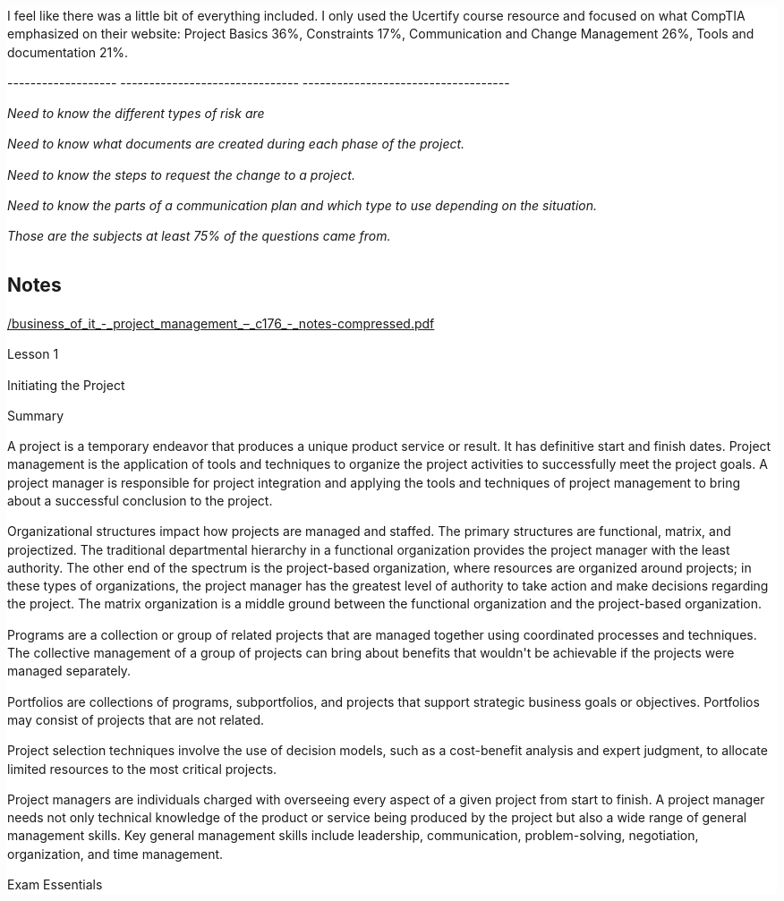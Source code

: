 I feel like there was a little bit of everything included. I only used the Ucertify course resource and focused on what CompTIA emphasized on their website: Project Basics 36%, Constraints 17%, Communication and Change Management 26%, Tools and documentation 21%.

\------------------- ------------------------------- ------------------------------------

*Need to know the different types of risk are*

*Need to know what documents are created during each phase of the project.*

*Need to know the steps to request the change to a project.*

*Need to know the parts of a communication plan and which type to use depending on the situation.* 

*Those are the subjects at least 75% of the questions came from.*                                              

## Notes

[/business\_of\_it\_-\_project\_management\_–\_c176\_-\_notes-compressed.pdf](/business_of_it_-_project_management_–_c176_-_notes-compressed.pdf)

Lesson 1

Initiating the Project

Summary

A project is a temporary endeavor that produces a unique product service or result. It has definitive start and finish dates. Project management is the application of tools and techniques to organize the project activities to successfully meet the project goals. A project manager is responsible for project integration and applying the tools and techniques of project management to bring about a successful conclusion to the project.

Organizational structures impact how projects are managed and staffed. The primary structures are functional, matrix, and projectized. The traditional departmental hierarchy in a functional organization provides the project manager with the least authority. The other end of the spectrum is the project-based organization, where resources are organized around projects; in these types of organizations, the project manager has the greatest level of authority to take action and make decisions regarding the project. The matrix organization is a middle ground between the functional organization and the project-based organization.

Programs are a collection or group of related projects that are managed together using coordinated processes and techniques. The collective management of a group of projects can bring about benefits that wouldn't be achievable if the projects were managed separately.

Portfolios are collections of programs, subportfolios, and projects that support strategic business goals or objectives. Portfolios may consist of projects that are not related.

Project selection techniques involve the use of decision models, such as a cost-benefit analysis and expert judgment, to allocate limited resources to the most critical projects.

Project managers are individuals charged with overseeing every aspect of a given project from start to finish. A project manager needs not only technical knowledge of the product or service being produced by the project but also a wide range of general management skills. Key general management skills include leadership, communication, problem-solving, negotiation, organization, and time management.

Exam Essentials
